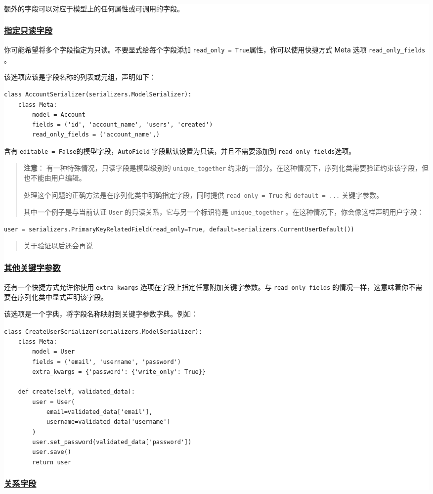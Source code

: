 额外的字段可以对应于模型上的任何属性或可调用的字段。

### [指定只读字段](http://drf.jiuyou.info/#/drf/serializers?id=%e6%8c%87%e5%ae%9a%e5%8f%aa%e8%af%bb%e5%ad%97%e6%ae%b5)

你可能希望将多个字段指定为只读。不要显式给每个字段添加 `read_only = True`属性，你可以使用快捷方式 Meta 选项 `read_only_fields` 。

该选项应该是字段名称的列表或元组，声明如下：

```
class AccountSerializer(serializers.ModelSerializer):
    class Meta:
        model = Account
        fields = ('id', 'account_name', 'users', 'created')
        read_only_fields = ('account_name',)
```

含有 `editable = False`的模型字段，`AutoField` 字段默认设置为只读，并且不需要添加到 `read_only_fields`选项。

> **注意**： 有一种特殊情况，只读字段是模型级别的 `unique_together` 约束的一部分。在这种情况下，序列化类需要验证约束该字段，但也不能由用户编辑。
>
> 处理这个问题的正确方法是在序列化类中明确指定字段，同时提供 `read_only = True` 和 `default = ...` 关键字参数。
>
> 其中一个例子是与当前认证 `User` 的只读关系，它与另一个标识符是 `unique_together` 。在这种情况下，你会像这样声明用户字段：

```
user = serializers.PrimaryKeyRelatedField(read_only=True, default=serializers.CurrentUserDefault())
```

> 关于验证以后还会再说

### [其他关键字参数](http://drf.jiuyou.info/#/drf/serializers?id=%e5%85%b6%e4%bb%96%e5%85%b3%e9%94%ae%e5%ad%97%e5%8f%82%e6%95%b0)

还有一个快捷方式允许你使用 `extra_kwargs` 选项在字段上指定任意附加关键字参数。与 `read_only_fields` 的情况一样，这意味着你不需要在序列化类中显式声明该字段。

该选项是一个字典，将字段名称映射到关键字参数字典。例如：

```
class CreateUserSerializer(serializers.ModelSerializer):
    class Meta:
        model = User
        fields = ('email', 'username', 'password')
        extra_kwargs = {'password': {'write_only': True}}

    def create(self, validated_data):
        user = User(
            email=validated_data['email'],
            username=validated_data['username']
        )
        user.set_password(validated_data['password'])
        user.save()
        return user
```

### [关系字段](http://drf.jiuyou.info/#/drf/serializers?id=%e5%85%b3%e7%b3%bb%e5%ad%97%e6%ae%b5)
